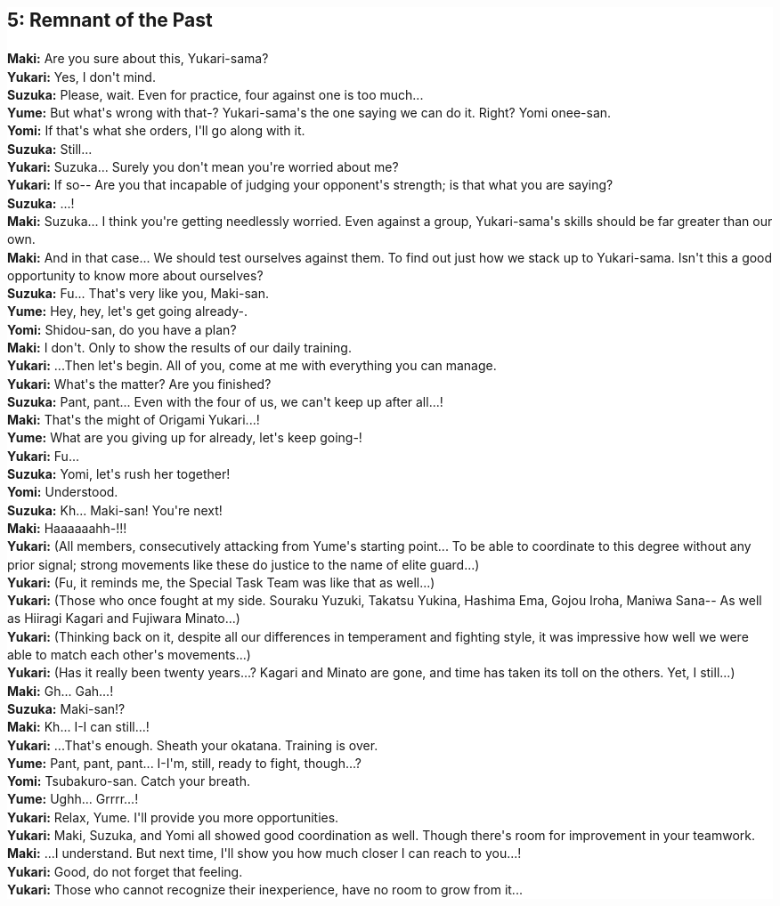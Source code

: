 ## 5: Remnant of the Past
**Maki:** Are you sure about this, Yukari-sama?  
**Yukari:** Yes, I don't mind\.  
**Suzuka:** Please, wait\. Even for practice, four against one is too much\.\.\.  
**Yume:** But what's wrong with that-? Yukari-sama's the one saying we can do it\. Right? Yomi onee-san\.  
**Yomi:** If that's what she orders, I'll go along with it\.  
**Suzuka:** Still\.\.\.  
**Yukari:** Suzuka\.\.\. Surely you don't mean you're worried about me?  
**Yukari:** If so-- Are you that incapable of judging your opponent's strength; is that what you are saying?  
**Suzuka:** \.\.\.\!  
**Maki:** Suzuka\.\.\. I think you're getting needlessly worried\. Even against a group, Yukari-sama's skills should be far greater than our own\.  
**Maki:** And in that case\.\.\. We should test ourselves against them\. To find out just how we stack up to Yukari-sama\. Isn't this a good opportunity to know more about ourselves?  
**Suzuka:** Fu\.\.\. That's very like you, Maki-san\.  
**Yume:** Hey, hey, let's get going already-\.  
**Yomi:** Shidou-san, do you have a plan?  
**Maki:** I don't\. Only to show the results of our daily training\.  
**Yukari:** \.\.\.Then let's begin\. All of you, come at me with everything you can manage\.  
**Yukari:** What's the matter? Are you finished?  
**Suzuka:** Pant, pant\.\.\. Even with the four of us, we can't keep up after all\.\.\.\!  
**Maki:** That's the might of Origami Yukari\.\.\.\!  
**Yume:** What are you giving up for already, let's keep going-\!  
**Yukari:** Fu\.\.\.  
**Suzuka:** Yomi, let's rush her together\!  
**Yomi:** Understood\.  
**Suzuka:** Kh\.\.\. Maki-san\! You're next\!  
**Maki:** Haaaaaahh-\!\!\!  
**Yukari:** (All members, consecutively attacking from Yume's starting point\.\.\. To be able to coordinate to this degree without any prior signal; strong movements like these do justice to the name of elite guard\.\.\.\)  
**Yukari:** (Fu, it reminds me, the Special Task Team was like that as well\.\.\.\)  
**Yukari:** (Those who once fought at my side\. Souraku Yuzuki, Takatsu Yukina, Hashima Ema, Gojou Iroha, Maniwa Sana-- As well as Hiiragi Kagari and Fujiwara Minato\.\.\.\)  
**Yukari:** (Thinking back on it, despite all our differences in temperament and fighting style, it was impressive how well we were able to match each other's movements\.\.\.\)  
**Yukari:** (Has it really been twenty years\.\.\.? Kagari and Minato are gone, and time has taken its toll on the others\. Yet, I still\.\.\.\)  
**Maki:** Gh\.\.\. Gah\.\.\.\!  
**Suzuka:** Maki-san\!?  
**Maki:** Kh\.\.\. I-I can still\.\.\.\!  
**Yukari:** \.\.\.That's enough\. Sheath your okatana\. Training is over\.  
**Yume:** Pant, pant, pant\.\.\. I-I'm, still, ready to fight, though\.\.\.?  
**Yomi:** Tsubakuro-san\. Catch your breath\.  
**Yume:** Ughh\.\.\. Grrrr\.\.\.\!  
**Yukari:** Relax, Yume\. I'll provide you more opportunities\.  
**Yukari:** Maki, Suzuka, and Yomi all showed good coordination as well\. Though there's room for improvement in your teamwork\.  
**Maki:** \.\.\.I understand\. But next time, I'll show you how much closer I can reach to you\.\.\.\!  
**Yukari:** Good, do not forget that feeling\.  
**Yukari:** Those who cannot recognize their inexperience, have no room to grow from it\.\.\.  
<div class="videoWrapper"><iframe width="640" height="480" loading="lazy" src="https://www.youtube.com/embed/sMZQqm5pL1U"></iframe></div>  
